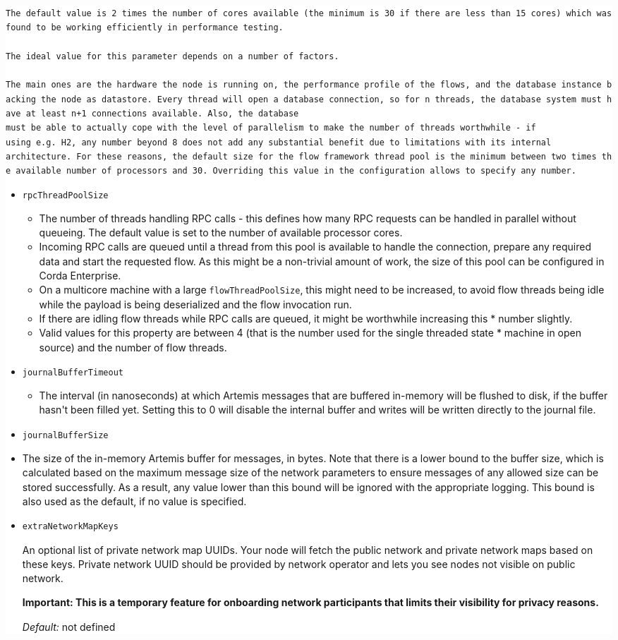     The default value is 2 times the number of cores available (the minimum is 30 if there are less than 15 cores) which was found to be working efficiently in performance testing.

    The ideal value for this parameter depends on a number of factors.

    The main ones are the hardware the node is running on, the performance profile of the flows, and the database instance backing the node as datastore. Every thread will open a database connection, so for n threads, the database system must have at least n+1 connections available. Also, the database
    must be able to actually cope with the level of parallelism to make the number of threads worthwhile - if
    using e.g. H2, any number beyond 8 does not add any substantial benefit due to limitations with its internal
    architecture. For these reasons, the default size for the flow framework thread pool is the minimum between two times the available number of processors and 30. Overriding this value in the configuration allows to specify any number.

- `rpcThreadPoolSize`

  * The number of threads handling RPC calls - this defines how many RPC requests can be handled
  in parallel without queueing. The default value is set to the number of available processor cores.
  * Incoming RPC calls are queued until a thread from this
  pool is available to handle the connection, prepare any required data and start the requested flow. As  this
  might be a non-trivial amount of work, the size of this pool can be configured in Corda Enterprise.
  * On a multicore machine with a large `flowThreadPoolSize`, this might need to be increased, to avoid flow threads being idle while the payload is being deserialized and the flow invocation run.
  * If there are idling flow threads while RPC calls are queued, it might be worthwhile increasing this * number slightly.
  * Valid values for this property are between 4 (that is the number used for the single threaded state * machine in open source) and the number of flow threads.

- `journalBufferTimeout`
  * The interval (in nanoseconds) at which Artemis messages that are buffered in-memory will be flushed to disk, if the buffer hasn't been filled yet. Setting this to 0 will disable the internal buffer and writes will be written directly to the journal file.

-  `journalBufferSize`

  * The size of the in-memory Artemis buffer for messages, in bytes. Note that there is a lower bound to the buffer size, which is calculated based on the maximum message size of the network parameters to ensure messages of any allowed size can be stored successfully. As a result, any value lower than this bound will be ignored with the appropriate logging. This bound is also used as the default, if no value is specified.

- `extraNetworkMapKeys`

    An optional list of private network map UUIDs. Your node will fetch the public network and private network maps based on these keys.
    Private network UUID should be provided by network operator and lets you see nodes not visible on public network.

    **Important: This is a temporary feature for onboarding network participants that limits their visibility for privacy reasons.**

    *Default:* not defined

